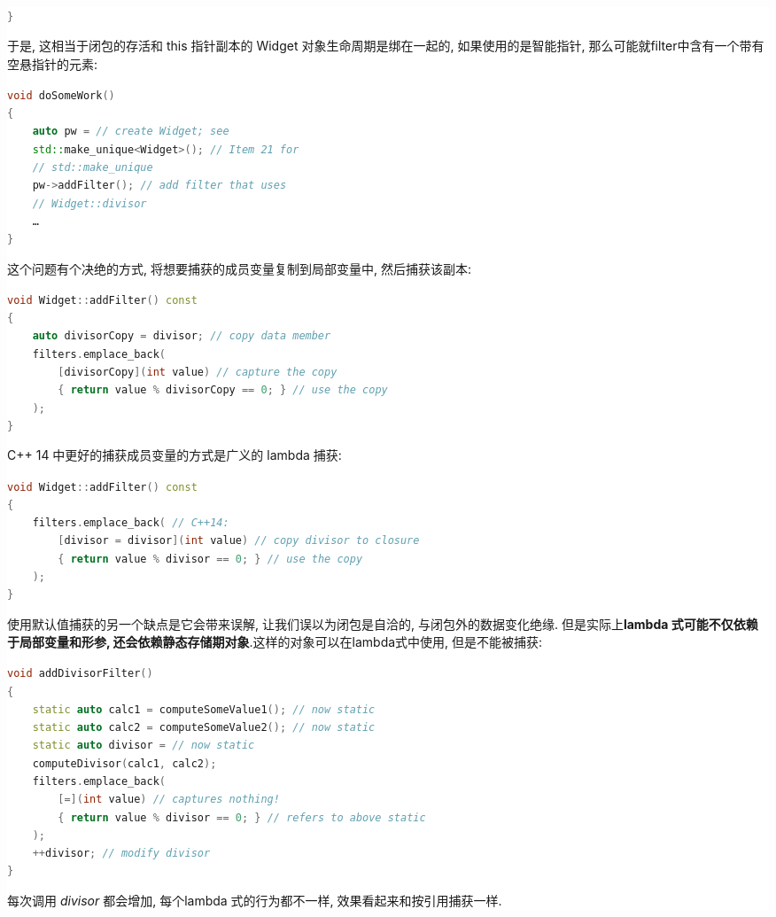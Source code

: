 ```C++
}
```
于是, 这相当于闭包的存活和 this 指针副本的 Widget 对象生命周期是绑在一起的, 如果使用的是智能指针, 那么可能就filter中含有一个带有空悬指针的元素:
```C++
void doSomeWork()
{
    auto pw = // create Widget; see
    std::make_unique<Widget>(); // Item 21 for
    // std::make_unique
    pw->addFilter(); // add filter that uses
    // Widget::divisor
    …
}
```
这个问题有个决绝的方式, 将想要捕获的成员变量复制到局部变量中, 然后捕获该副本:
```C++
void Widget::addFilter() const
{
    auto divisorCopy = divisor; // copy data member
    filters.emplace_back(
        [divisorCopy](int value) // capture the copy
        { return value % divisorCopy == 0; } // use the copy
    );
}
```
C++ 14 中更好的捕获成员变量的方式是广义的 lambda 捕获:
```C++
void Widget::addFilter() const
{
    filters.emplace_back( // C++14:
        [divisor = divisor](int value) // copy divisor to closure
        { return value % divisor == 0; } // use the copy
    );
}
```
使用默认值捕获的另一个缺点是它会带来误解, 让我们误以为闭包是自洽的, 与闭包外的数据变化绝缘. 但是实际上**lambda 式可能不仅依赖于局部变量和形参, 还会依赖静态存储期对象**.这样的对象可以在lambda式中使用, 但是不能被捕获:
```C++
void addDivisorFilter()
{
    static auto calc1 = computeSomeValue1(); // now static
    static auto calc2 = computeSomeValue2(); // now static
    static auto divisor = // now static
    computeDivisor(calc1, calc2);
    filters.emplace_back(
        [=](int value) // captures nothing!
        { return value % divisor == 0; } // refers to above static
    );
    ++divisor; // modify divisor
}
```
每次调用 _divisor_ 都会增加, 每个lambda 式的行为都不一样, 效果看起来和按引用捕获一样.
